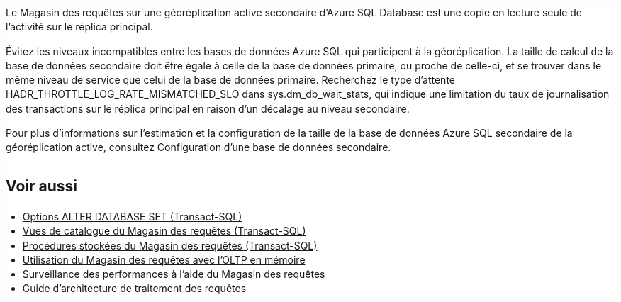 Le Magasin des requêtes sur une géoréplication active secondaire d’Azure SQL Database est une copie en lecture seule de l’activité sur le réplica principal. 

Évitez les niveaux incompatibles entre les bases de données Azure SQL qui participent à la géoréplication. La taille de calcul de la base de données secondaire doit être égale à celle de la base de données primaire, ou proche de celle-ci, et se trouver dans le même niveau de service que celui de la base de données primaire. Recherchez le type d’attente HADR_THROTTLE_LOG_RATE_MISMATCHED_SLO dans [sys.dm_db_wait_stats](../system-dynamic-management-views/sys-dm-db-wait-stats-azure-sql-database.md), qui indique une limitation du taux de journalisation des transactions sur le réplica principal en raison d’un décalage au niveau secondaire.

Pour plus d’informations sur l’estimation et la configuration de la taille de la base de données Azure SQL secondaire de la géoréplication active, consultez [Configuration d’une base de données secondaire](/azure/azure-sql/database/active-geo-replication-overview#configuring-secondary-database).


## <a name="see-also"></a>Voir aussi

- [Options ALTER DATABASE SET &#40;Transact-SQL&#41;](../../t-sql/statements/alter-database-transact-sql-set-options.md)
- [Vues de catalogue du Magasin des requêtes &#40;Transact-SQL&#41;](../../relational-databases/system-catalog-views/query-store-catalog-views-transact-sql.md)
- [Procédures stockées du Magasin des requêtes &#40;Transact-SQL&#41;](../../relational-databases/system-stored-procedures/query-store-stored-procedures-transact-sql.md)
- [Utilisation du Magasin des requêtes avec l’OLTP en mémoire](../../relational-databases/performance/using-the-query-store-with-in-memory-oltp.md)
- [Surveillance des performances à l’aide du Magasin des requêtes](../../relational-databases/performance/monitoring-performance-by-using-the-query-store.md)
- [Guide d’architecture de traitement des requêtes](../../relational-databases/query-processing-architecture-guide.md)